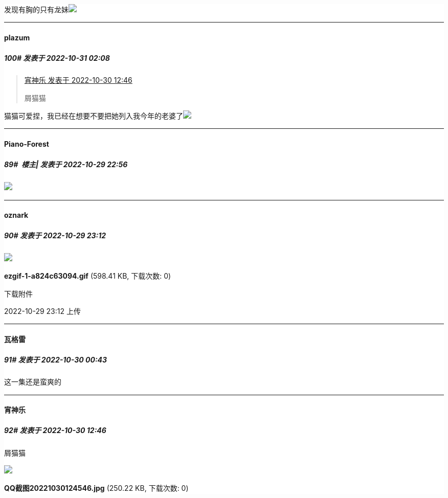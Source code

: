 发现有胸的只有龙妹<img src="https://static.saraba1st.com/image/smiley/face2017/018.png" referrerpolicy="no-referrer">

*****

####  plazum  
##### 100#       发表于 2022-10-31 02:08

<blockquote><a href="httphttps://bbs.saraba1st.com/2b/forum.php?mod=redirect&amp;goto=findpost&amp;pid=58182221&amp;ptid=2074200" target="_blank">宵神乐 发表于 2022-10-30 12:46</a>

屑猫猫</blockquote>
猫猫可爱捏，我已经在想要不要把她列入我今年的老婆了<img src="https://static.saraba1st.com/image/smiley/face2017/071.png" referrerpolicy="no-referrer">

*****

####  Piano-Forest  
##### 89#         楼主| 发表于 2022-10-29 22:56

<img src="https://p.sda1.dev/8/38f9133ad977558424aeeed27938e1f4/yande.re 1032790 animal_ears bikini horns kanade__beast_tamer_ nekomimi swimsuits tail tania__beast_tamer_ yamamoto_shuuhei.jpg" referrerpolicy="no-referrer">



*****

####  oznark  
##### 90#       发表于 2022-10-29 23:12

<img src="https://img.saraba1st.com/forum/202210/29/081239zd5y6e8dd33e85zd.gif" referrerpolicy="no-referrer">

<strong>ezgif-1-a824c63094.gif</strong> (598.41 KB, 下载次数: 0)

下载附件

2022-10-29 23:12 上传



*****

####  瓦格雷  
##### 91#       发表于 2022-10-30 00:43

这一集还是蛮爽的



*****

####  宵神乐  
##### 92#       发表于 2022-10-30 12:46

屑猫猫

<img src="https://img.saraba1st.com/forum/202210/30/124653y61o7hb9shdshror.jpg" referrerpolicy="no-referrer">

<strong>QQ截图20221030124546.jpg</strong> (250.22 KB, 下载次数: 0)

